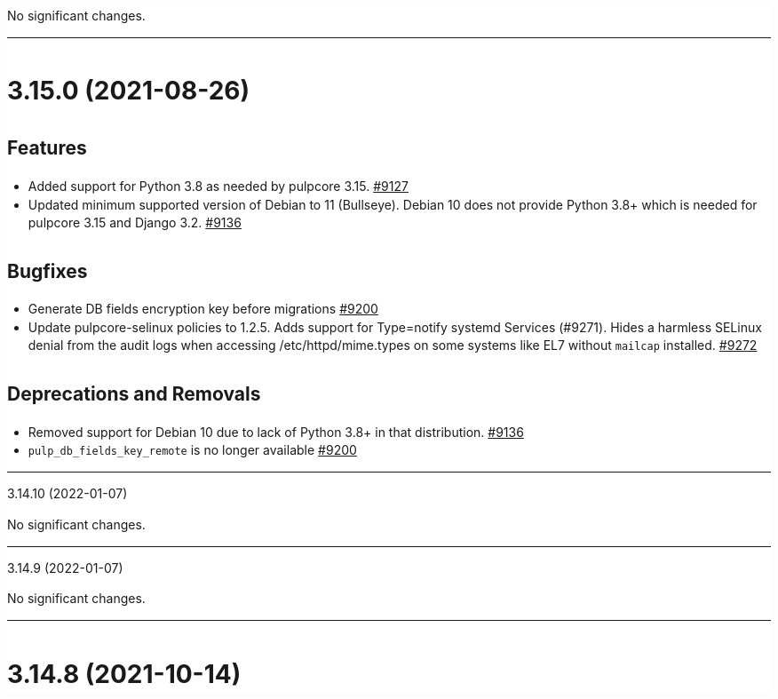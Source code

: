 
No significant changes.


----


3.15.0 (2021-08-26)
===================


Features
--------

- Added support for Python 3.8 as needed by pulpcore 3.15.
  [#9127](https://pulp.plan.io/issues/9127)
- Updated minimum supported version of Debian to 11 (Bullseye).
  Debian 10 does not provide Python 3.8+ which is needed for pulpcore 3.15 and Django 3.2.
  [#9136](https://pulp.plan.io/issues/9136)


Bugfixes
--------

- Generate DB fields encryption key before migrations
  [#9200](https://pulp.plan.io/issues/9200)
- Update pulpcore-selinux policies to 1.2.5. Adds support for Type=notify systemd Services (#9271). Hides a harmless SELinux denial from the audit logs when accessing /etc/httpd/mime.types on some systems like EL7 without `mailcap` installed.
  [#9272](https://pulp.plan.io/issues/9272)


Deprecations and Removals
-------------------------

- Removed support for Debian 10 due to lack of Python 3.8+ in that distribution.
  [#9136](https://pulp.plan.io/issues/9136)
- `pulp_db_fields_key_remote` is no longer available
  [#9200](https://pulp.plan.io/issues/9200)


----


3.14.10 (2022-01-07)

No significant changes.


----


3.14.9 (2022-01-07)

No significant changes.


----


3.14.8 (2021-10-14)
===================
